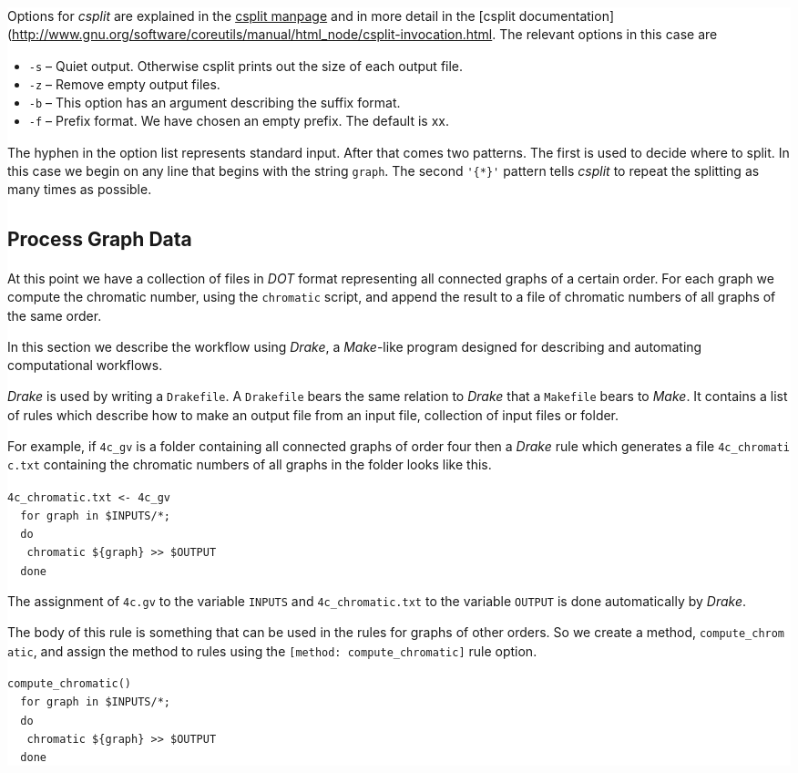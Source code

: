 Options for *csplit* are explained in the
[csplit manpage](http://man7.org/linux/man-pages/man1/csplit.1.html)
and in more detail in the
\[csplit documentation\](http://www.gnu.org/software/coreutils/manual/html_node/csplit-invocation.html.
The relevant options
in this case are

- `-s` – Quiet output. Otherwise csplit prints out the size of each output file.
- `-z` – Remove empty output files.
- `-b` – This option has an argument describing the suffix format.
- `-f` – Prefix format. We have chosen an empty prefix. The default is xx.

The hyphen in the option list represents standard input. After that comes two
patterns. The first is used to decide where to split. In this case we begin on
any line that begins with the string `graph`. The second `'{*}'` pattern tells
*csplit* to repeat the splitting as many times as possible.

## Process Graph Data

At this point we have a collection of files in *DOT* format representing all
connected graphs of a certain order. For each graph we compute the chromatic
number, using the `chromatic` script, and append the result to a file of
chromatic numbers of all graphs of the same order.

In this section we describe the workflow using *Drake*, a *Make*-like program
designed for describing and automating computational workflows.

*Drake* is used by writing a `Drakefile`. A `Drakefile` bears the same relation
to *Drake* that a `Makefile` bears to *Make*. It contains a list of rules which
describe how to make an output file from an input file, collection of input
files or folder.

For example, if `4c_gv` is a folder containing all connected graphs of order
four then a *Drake* rule which generates a file `4c_chromatic.txt` containing
the chromatic numbers of all graphs in the folder looks like this.

    4c_chromatic.txt <- 4c_gv
      for graph in $INPUTS/*;
      do
       chromatic ${graph} >> $OUTPUT
      done

The assignment of `4c.gv` to the variable `INPUTS` and `4c_chromatic.txt` to the
variable `OUTPUT` is done automatically by *Drake*.

The body of this rule is something that can be used in the rules for graphs
of other orders. So we create a method, `compute_chromatic`, and assign the
method to rules using the `[method: compute_chromatic]` rule option.

    compute_chromatic()
      for graph in $INPUTS/*;
      do
       chromatic ${graph} >> $OUTPUT
      done
